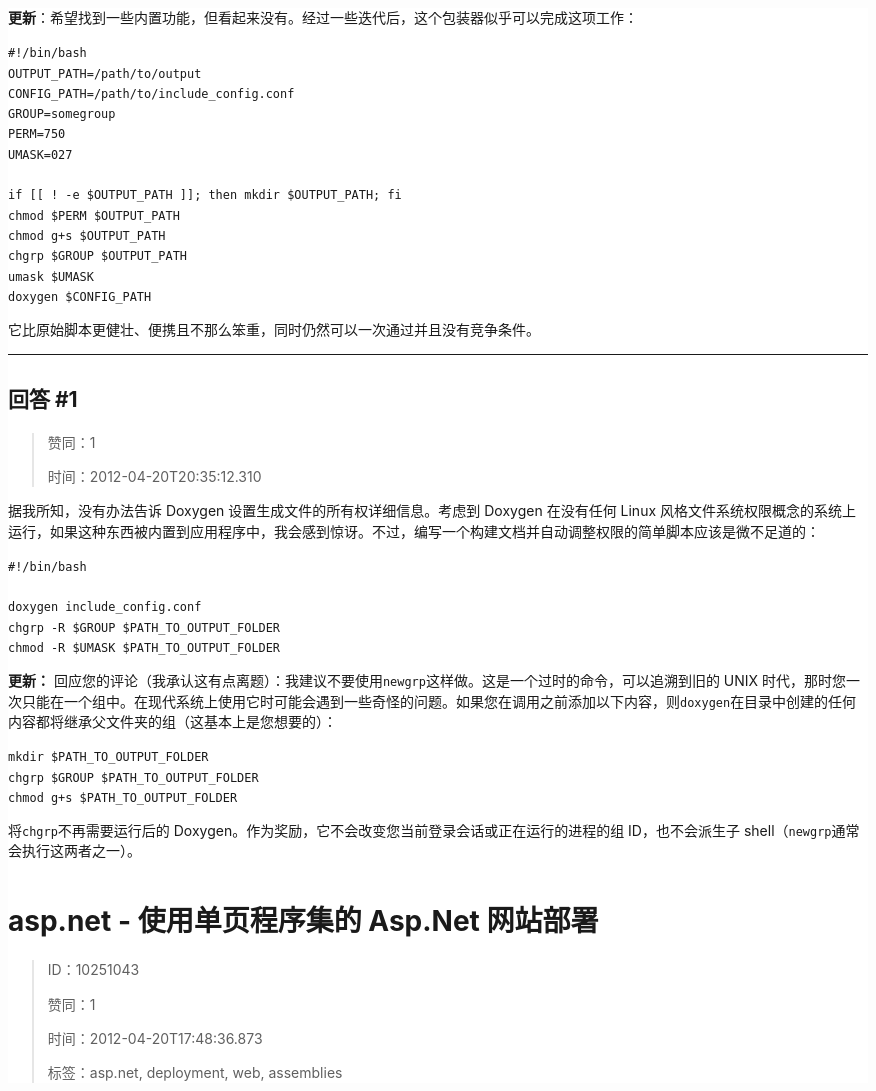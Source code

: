 **更新**：希望找到一些内置功能，但看起来没有。经过一些迭代后，这个包装器似乎可以完成这项工作：

```
#!/bin/bash
OUTPUT_PATH=/path/to/output
CONFIG_PATH=/path/to/include_config.conf
GROUP=somegroup
PERM=750
UMASK=027 

if [[ ! -e $OUTPUT_PATH ]]; then mkdir $OUTPUT_PATH; fi
chmod $PERM $OUTPUT_PATH
chmod g+s $OUTPUT_PATH
chgrp $GROUP $OUTPUT_PATH
umask $UMASK
doxygen $CONFIG_PATH 
```

它比原始脚本更健壮、便携且不那么笨重，同时仍然可以一次通过并且没有竞争条件。

* * *

## 回答 #1

> 赞同：1
> 
> 时间：2012-04-20T20:35:12.310

据我所知，没有办法告诉 Doxygen 设置生成文件的所有权详细信息。考虑到 Doxygen 在没有任何 Linux 风格文件系统权限概念的系统上运行，如果这种东西被内置到应用程序中，我会感到惊讶。不过，编写一个构建文档并自动调整权限的简单脚​​本应该是微不足道的：

```
#!/bin/bash

doxygen include_config.conf
chgrp -R $GROUP $PATH_TO_OUTPUT_FOLDER
chmod -R $UMASK $PATH_TO_OUTPUT_FOLDER 
```

**更新：** 回应您的评论（我承认这有点离题）：我建议不要使用`newgrp`这样做。这是一个过时的命令，可以追溯到旧的 UNIX 时代，那时您一次只能在一个组中。在现代系统上使用它时可能会遇到一些奇怪的问题。如果您在调用之前添加以下内容，则`doxygen`在目录中创建的任何内容都将继承父文件夹的组（这基本上是您想要的）：

```
mkdir $PATH_TO_OUTPUT_FOLDER
chgrp $GROUP $PATH_TO_OUTPUT_FOLDER
chmod g+s $PATH_TO_OUTPUT_FOLDER 
```

将`chgrp`不再需要运行后的 Doxygen。作为奖励，它不会改变您当前登录会话或正在运行的进程的组 ID，也不会派生子 shell（`newgrp`通常会执行这两者之一）。

# asp.net - 使用单页程序集的 Asp.Net 网站部署

> ID：10251043
> 
> 赞同：1
> 
> 时间：2012-04-20T17:48:36.873
> 
> 标签：asp.net, deployment, web, assemblies
